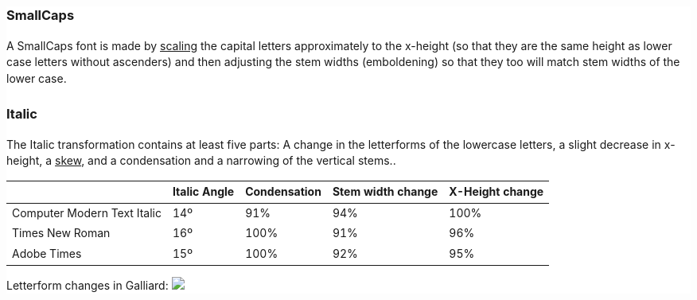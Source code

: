 
### SmallCaps

A SmallCaps font is made by [scaling](../transform/) the capital
letters approximately to the x-height (so that they are the same height
as lower case letters without ascenders) and then adjusting the stem
widths (emboldening) so that they too will match stem widths of the
lower case.


### Italic

The Italic transformation contains at least five parts: A change in the
letterforms of the lowercase letters, a slight decrease in x-height, a
[skew](../transform/), and a condensation and a narrowing of the
vertical stems..

<table class="table table-bordered table-striped">
    <thead>
        <tr>
            <th></th>
            <th>Italic Angle</th>
            <th>Condensation</th>
            <th>Stem width change</th>
            <th>X-Height change</th>
        </tr>
    </thead>
    <tbody>
        <tr>
            <td>Computer Modern Text Italic</td>
            <td>14º</td>
            <td>91%</td>
            <td>94%</td>
            <td>100%</td>
        </tr>
        <tr>
            <td>Times New Roman</td>
            <td>16º</td>
            <td>100%</td>
            <td>91%</td>
            <td>96%</td>
        </tr>
        <tr>
            <td>Adobe Times</td>
            <td>15º</td>
            <td>100%</td>
            <td>92%</td>
            <td>95%</td>
        </tr>
    </tbody>
</table>

Letterform changes in Galliard: ![](/assets/img/dialogs2-ItalicCompGalliard.png)

